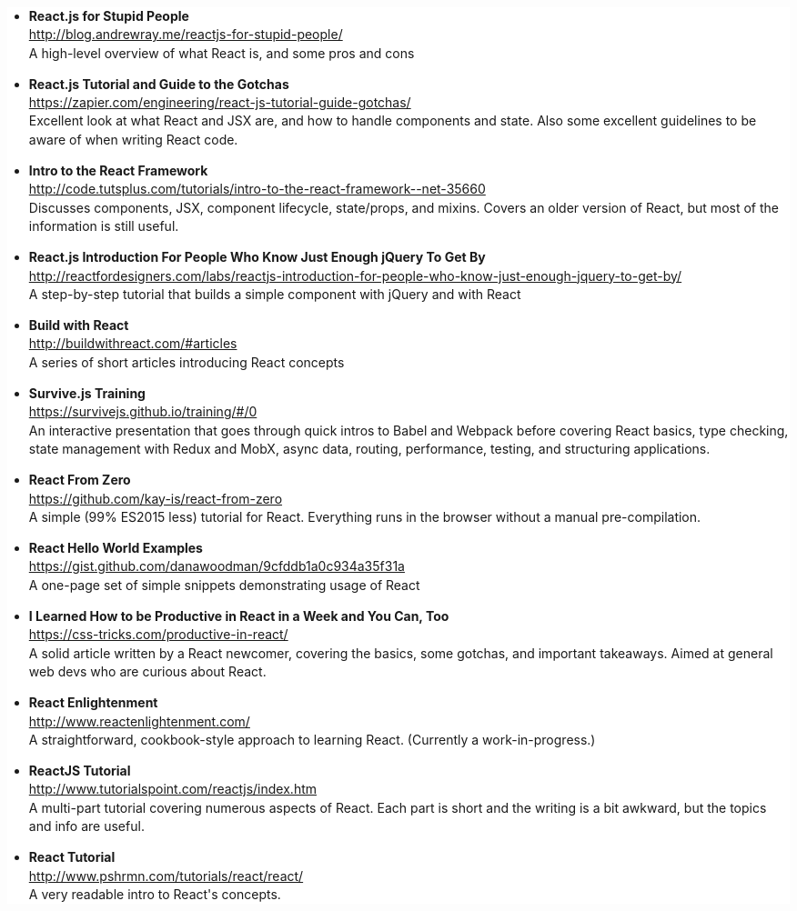 - **React.js for Stupid People**  
  http://blog.andrewray.me/reactjs-for-stupid-people/  
  A high-level overview of what React is, and some pros and cons

- **React.js Tutorial and Guide to the Gotchas**  
  https://zapier.com/engineering/react-js-tutorial-guide-gotchas/  
  Excellent look at what React and JSX are, and how to handle components and state. Also some excellent guidelines to be aware of when writing React code.

- **Intro to the React Framework**  
  http://code.tutsplus.com/tutorials/intro-to-the-react-framework--net-35660  
  Discusses components, JSX, component lifecycle, state/props, and mixins.  Covers an older version of React, but most of the information is still useful.

- **React.js Introduction For People Who Know Just Enough jQuery To Get By**  
  http://reactfordesigners.com/labs/reactjs-introduction-for-people-who-know-just-enough-jquery-to-get-by/  
  A step-by-step tutorial that builds a simple component with jQuery and with React
  
- **Build with React**  
  http://buildwithreact.com/#articles  
  A series of short articles introducing React concepts
  
- **Survive.js Training**  
  https://survivejs.github.io/training/#/0  
  An interactive presentation that goes through quick intros to Babel and Webpack before covering React basics, type checking, state management with Redux and MobX, async data, routing, performance, testing, and structuring applications.  
  
- **React From Zero**  
  https://github.com/kay-is/react-from-zero  
  A simple (99% ES2015 less) tutorial for React.  Everything runs in the browser without a manual pre-compilation.
  
- **React Hello World Examples**  
  https://gist.github.com/danawoodman/9cfddb1a0c934a35f31a  
  A one-page set of simple snippets demonstrating usage of React
  
- **I Learned How to be Productive in React in a Week and You Can, Too**  
  https://css-tricks.com/productive-in-react/  
  A solid article written by a React newcomer, covering the basics, some gotchas, and important takeaways.  Aimed at general web devs who are curious about React.
  
- **React Enlightenment**  
  http://www.reactenlightenment.com/  
  A straightforward, cookbook-style approach to learning React.  (Currently a work-in-progress.)
  
- **ReactJS Tutorial**  
  http://www.tutorialspoint.com/reactjs/index.htm  
  A multi-part tutorial covering numerous aspects of React.  Each part is short and the writing is a bit awkward, but the topics and info are useful.
  
- **React Tutorial**  
  http://www.pshrmn.com/tutorials/react/react/  
  A very readable intro to React's concepts.
  